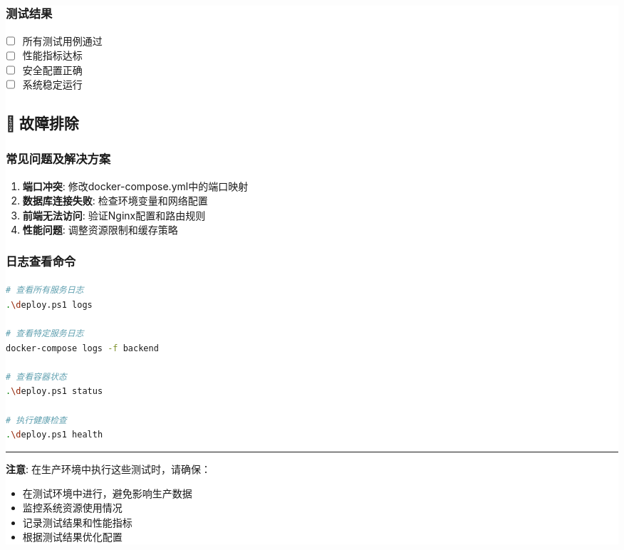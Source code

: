 ### 测试结果
- [ ] 所有测试用例通过
- [ ] 性能指标达标
- [ ] 安全配置正确
- [ ] 系统稳定运行

## 🚨 故障排除

### 常见问题及解决方案

1. **端口冲突**: 修改docker-compose.yml中的端口映射
2. **数据库连接失败**: 检查环境变量和网络配置
3. **前端无法访问**: 验证Nginx配置和路由规则
4. **性能问题**: 调整资源限制和缓存策略

### 日志查看命令
```bash
# 查看所有服务日志
.\deploy.ps1 logs

# 查看特定服务日志
docker-compose logs -f backend

# 查看容器状态
.\deploy.ps1 status

# 执行健康检查
.\deploy.ps1 health
```

---

**注意**: 在生产环境中执行这些测试时，请确保：
- 在测试环境中进行，避免影响生产数据
- 监控系统资源使用情况
- 记录测试结果和性能指标
- 根据测试结果优化配置

